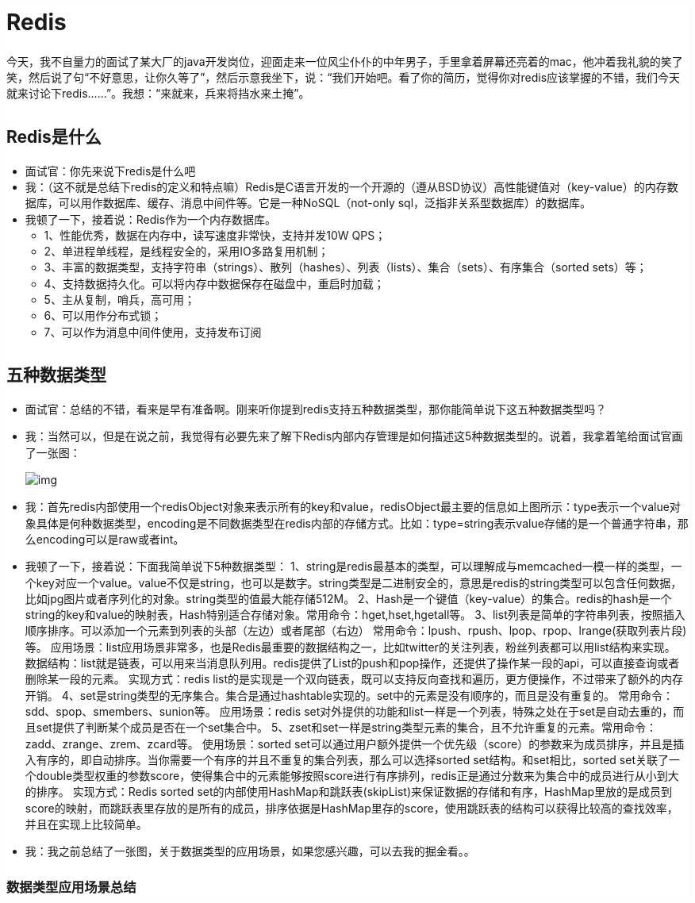 # Redis

今天，我不自量力的面试了某大厂的java开发岗位，迎面走来一位风尘仆仆的中年男子，手里拿着屏幕还亮着的mac，他冲着我礼貌的笑了笑，然后说了句“不好意思，让你久等了”，然后示意我坐下，说：“我们开始吧。看了你的简历，觉得你对redis应该掌握的不错，我们今天就来讨论下redis......”。我想：“来就来，兵来将挡水来土掩”。

## Redis是什么

- 面试官：你先来说下redis是什么吧
- 我：（这不就是总结下redis的定义和特点嘛）Redis是C语言开发的一个开源的（遵从BSD协议）高性能键值对（key-value）的内存数据库，可以用作数据库、缓存、消息中间件等。它是一种NoSQL（not-only sql，泛指非关系型数据库）的数据库。
- 我顿了一下，接着说：Redis作为一个内存数据库。
  - 1、性能优秀，数据在内存中，读写速度非常快，支持并发10W QPS；
  - 2、单进程单线程，是线程安全的，采用IO多路复用机制；
  - 3、丰富的数据类型，支持字符串（strings）、散列（hashes）、列表（lists）、集合（sets）、有序集合（sorted sets）等；
  - 4、支持数据持久化。可以将内存中数据保存在磁盘中，重启时加载；
  - 5、主从复制，哨兵，高可用；
  - 6、可以用作分布式锁；
  - 7、可以作为消息中间件使用，支持发布订阅

## 五种数据类型

- 面试官：总结的不错，看来是早有准备啊。刚来听你提到redis支持五种数据类型，那你能简单说下这五种数据类型吗？

- 我：当然可以，但是在说之前，我觉得有必要先来了解下Redis内部内存管理是如何描述这5种数据类型的。说着，我拿着笔给面试官画了一张图：

  ![img](pic/16e68ee882352143)

  

- 我：首先redis内部使用一个redisObject对象来表示所有的key和value，redisObject最主要的信息如上图所示：type表示一个value对象具体是何种数据类型，encoding是不同数据类型在redis内部的存储方式。比如：type=string表示value存储的是一个普通字符串，那么encoding可以是raw或者int。

- 我顿了一下，接着说：下面我简单说下5种数据类型：
  1、string是redis最基本的类型，可以理解成与memcached一模一样的类型，一个key对应一个value。value不仅是string，也可以是数字。string类型是二进制安全的，意思是redis的string类型可以包含任何数据，比如jpg图片或者序列化的对象。string类型的值最大能存储512M。
  2、Hash是一个键值（key-value）的集合。redis的hash是一个string的key和value的映射表，Hash特别适合存储对象。常用命令：hget,hset,hgetall等。
  3、list列表是简单的字符串列表，按照插入顺序排序。可以添加一个元素到列表的头部（左边）或者尾部（右边） 常用命令：lpush、rpush、lpop、rpop、lrange(获取列表片段)等。
  应用场景：list应用场景非常多，也是Redis最重要的数据结构之一，比如twitter的关注列表，粉丝列表都可以用list结构来实现。
  数据结构：list就是链表，可以用来当消息队列用。redis提供了List的push和pop操作，还提供了操作某一段的api，可以直接查询或者删除某一段的元素。
  实现方式：redis list的是实现是一个双向链表，既可以支持反向查找和遍历，更方便操作，不过带来了额外的内存开销。
  4、set是string类型的无序集合。集合是通过hashtable实现的。set中的元素是没有顺序的，而且是没有重复的。
  常用命令：sdd、spop、smembers、sunion等。
  应用场景：redis set对外提供的功能和list一样是一个列表，特殊之处在于set是自动去重的，而且set提供了判断某个成员是否在一个set集合中。
  5、zset和set一样是string类型元素的集合，且不允许重复的元素。常用命令：zadd、zrange、zrem、zcard等。 使用场景：sorted set可以通过用户额外提供一个优先级（score）的参数来为成员排序，并且是插入有序的，即自动排序。当你需要一个有序的并且不重复的集合列表，那么可以选择sorted set结构。和set相比，sorted set关联了一个double类型权重的参数score，使得集合中的元素能够按照score进行有序排列，redis正是通过分数来为集合中的成员进行从小到大的排序。
  实现方式：Redis sorted set的内部使用HashMap和跳跃表(skipList)来保证数据的存储和有序，HashMap里放的是成员到score的映射，而跳跃表里存放的是所有的成员，排序依据是HashMap里存的score，使用跳跃表的结构可以获得比较高的查找效率，并且在实现上比较简单。

- 我：我之前总结了一张图，关于数据类型的应用场景，如果您感兴趣，可以去我的掘金看。。

### 数据类型应用场景总结
